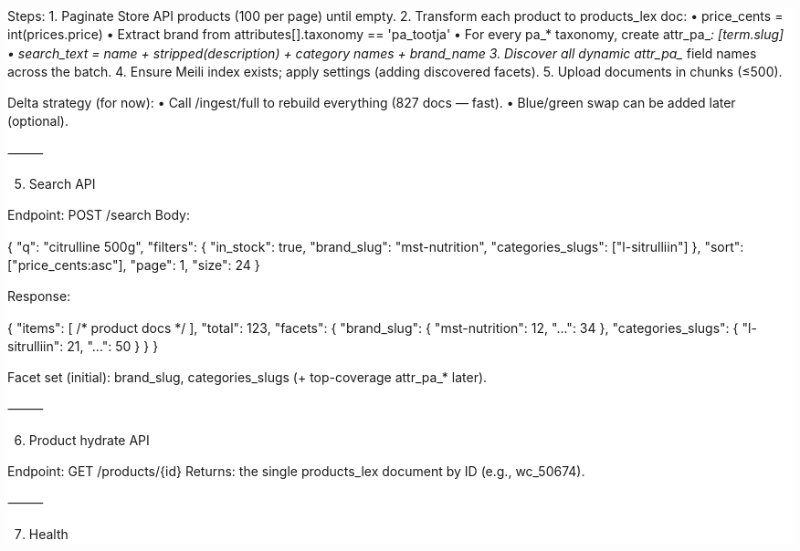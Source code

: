 Steps:
	1.	Paginate Store API products (100 per page) until empty.
	2.	Transform each product to products_lex doc:
	•	price_cents = int(prices.price)
	•	Extract brand from attributes[].taxonomy == 'pa_tootja'
	•	For every pa_* taxonomy, create attr_pa_*: [term.slug]
	•	search_text = name + stripped(description) + category names + brand_name
	3.	Discover all dynamic attr_pa_* field names across the batch.
	4.	Ensure Meili index exists; apply settings (adding discovered facets).
	5.	Upload documents in chunks (≤500).

Delta strategy (for now):
	•	Call /ingest/full to rebuild everything (827 docs — fast).
	•	Blue/green swap can be added later (optional).

⸻

5) Search API

Endpoint: POST /search
Body:

{
  "q": "citrulline 500g",
  "filters": {
    "in_stock": true,
    "brand_slug": "mst-nutrition",
    "categories_slugs": ["l-sitrulliin"]
  },
  "sort": ["price_cents:asc"],
  "page": 1,
  "size": 24
}

Response:

{
  "items": [ /* product docs */ ],
  "total": 123,
  "facets": {
    "brand_slug": { "mst-nutrition": 12, "...": 34 },
    "categories_slugs": { "l-sitrulliin": 21, "...": 50 }
  }
}

Facet set (initial): brand_slug, categories_slugs (+ top-coverage attr_pa_* later).

⸻

6) Product hydrate API

Endpoint: GET /products/{id}
Returns: the single products_lex document by ID (e.g., wc_50674).

⸻

7) Health
